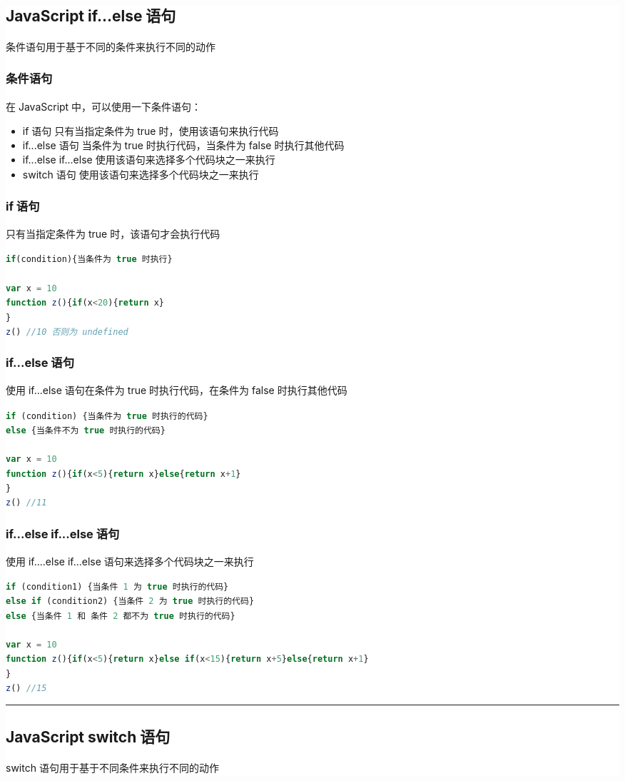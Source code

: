 ## JavaScript if...else 语句
条件语句用于基于不同的条件来执行不同的动作

### 条件语句
在 JavaScript 中，可以使用一下条件语句：
- if 语句 只有当指定条件为 true 时，使用该语句来执行代码
- if...else 语句 当条件为 true 时执行代码，当条件为 false 时执行其他代码
- if...else if...else 使用该语句来选择多个代码块之一来执行
- switch 语句 使用该语句来选择多个代码块之一来执行

### if 语句
只有当指定条件为 true 时，该语句才会执行代码

```JavaScript
if(condition){当条件为 true 时执行}

var x = 10
function z(){if(x<20){return x}
}
z() //10 否则为 undefined
```

### if...else 语句
使用 if...else 语句在条件为 true 时执行代码，在条件为 false 时执行其他代码

```JavaScript
if (condition) {当条件为 true 时执行的代码}
else {当条件不为 true 时执行的代码}

var x = 10
function z(){if(x<5){return x}else{return x+1}
}
z() //11
```

### if...else if...else 语句
使用 if....else if...else 语句来选择多个代码块之一来执行

```JavaScript
if (condition1) {当条件 1 为 true 时执行的代码}
else if (condition2) {当条件 2 为 true 时执行的代码}
else {当条件 1 和 条件 2 都不为 true 时执行的代码}

var x = 10
function z(){if(x<5){return x}else if(x<15){return x+5}else{return x+1}
}
z() //15
```
***

## JavaScript switch 语句
switch 语句用于基于不同条件来执行不同的动作
